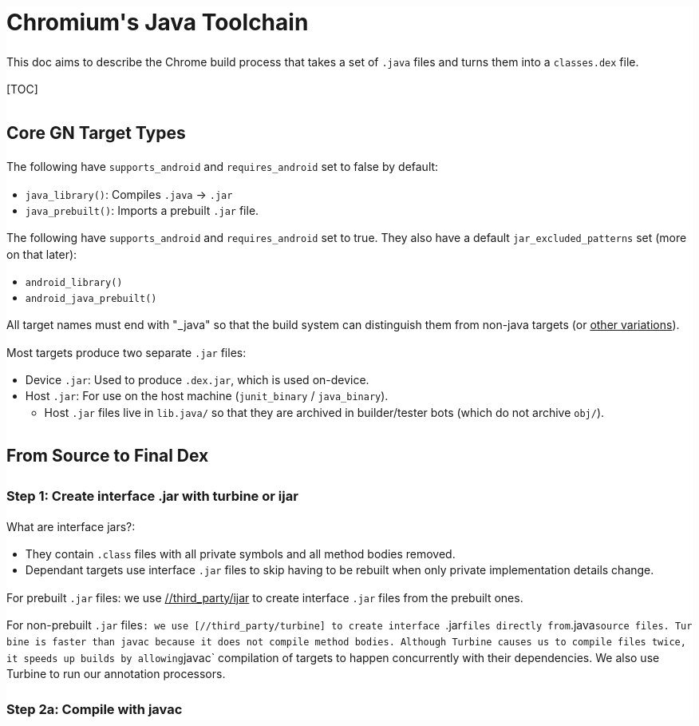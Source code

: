# Chromium's Java Toolchain

This doc aims to describe the Chrome build process that takes a set of `.java`
files and turns them into a `classes.dex` file.

[TOC]

## Core GN Target Types

The following have `supports_android` and `requires_android` set to false by
default:
* `java_library()`: Compiles `.java` -> `.jar`
* `java_prebuilt()`:  Imports a prebuilt `.jar` file.

The following have `supports_android` and `requires_android` set to true. They
also have a default `jar_excluded_patterns` set (more on that later):
* `android_library()`
* `android_java_prebuilt()`

All target names must end with "_java" so that the build system can distinguish
them from non-java targets (or [other variations](https://cs.chromium.org/chromium/src/build/config/android/internal_rules.gni?rcl=ec2c17d7b4e424e060c3c7972842af87343526a1&l=20)).

Most targets produce two separate `.jar` files:
* Device `.jar`: Used to produce `.dex.jar`, which is used on-device.
* Host `.jar`: For use on the host machine (`junit_binary` / `java_binary`).
  * Host `.jar` files live in `lib.java/` so that they are archived in
    builder/tester bots (which do not archive `obj/`).

## From Source to Final Dex

### Step 1: Create interface .jar with turbine or ijar

What are interface jars?:

* They contain `.class` files with all private symbols and all method bodies
  removed.
* Dependant targets use interface `.jar` files to skip having to be rebuilt
  when only private implementation details change.

For prebuilt `.jar` files: we use [//third_party/ijar] to create interface
`.jar` files from the prebuilt ones.

For non-prebuilt `.jar` files`: we use [//third_party/turbine] to create
interface `.jar` files directly from `.java` source files. Turbine is faster
than javac because it does not compile method bodies. Although Turbine causes
us to compile files twice, it speeds up builds by allowing `javac` compilation
of targets to happen concurrently with their dependencies. We also use Turbine
to run our annotation processors.

[//third_party/ijar]: /third_party/ijar/README.chromium
[//third_party/turbine]: /third_party/turbine/README.chromium

### Step 2a: Compile with javac


[ErrorProne]: https://errorprone.info/
[ep_plugins]: /tools/android/errorprone_plugin/
[Jacoco]: https://www.eclemma.org/jacoco/
[JNI]: /third_party/jni_zero/README.md
[Android Resources]: life_of_a_resource.md
[apphooks]: /chrome/android/java/src/org/chromium/chrome/browser/AppHooksImpl.java
[d8]: https://developer.android.com/studio/command-line/d8
[incremental install]: /build/android/incremental_install/README.md
[JNI glue]: /third_party/jni_zero/README.md
[Incremental Install]: /build/android/incremental_install/README.md
[R8]: https://r8.googlesource.com/r8
[Jinja]: https://palletsprojects.com/p/jinja/
[lint_plugins]: http://tools.android.com/tips/lint-custom-rules
[is ours]:  /tools/android/checkstyle/chromium-style-5.0.xml